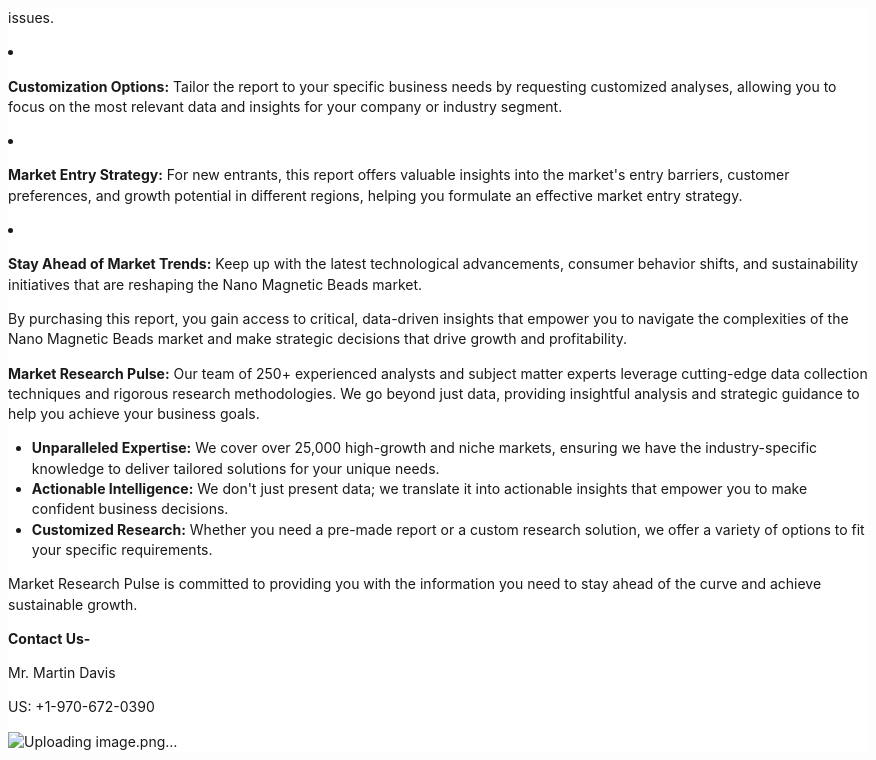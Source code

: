 issues.</p></li><li><p><strong>Customization Options:</strong> Tailor the report to your specific business needs by requesting customized analyses, allowing you to focus on the most relevant data and insights for your company or industry segment.</p></li><li><p><strong>Market Entry Strategy:</strong> For new entrants, this report offers valuable insights into the market's entry barriers, customer preferences, and growth potential in different regions, helping you formulate an effective market entry strategy.</p></li><li><p><strong>Stay Ahead of Market Trends:</strong> Keep up with the latest technological advancements, consumer behavior shifts, and sustainability initiatives that are reshaping the Nano Magnetic Beads market.</p></li></ol><p>By purchasing this report, you gain access to critical, data-driven insights that empower you to navigate the complexities of the Nano Magnetic Beads market and make strategic decisions that drive growth and profitability.</p><p><strong>Market Research Pulse:</strong>&nbsp;Our team of 250+ experienced analysts and subject matter experts leverage cutting-edge data collection techniques and rigorous research methodologies. We go beyond just data, providing insightful analysis and strategic guidance to help you achieve your business goals.</p><ul><li><strong>Unparalleled Expertise:</strong>&nbsp;We cover over 25,000 high-growth and niche markets, ensuring we have the industry-specific knowledge to deliver tailored solutions for your unique needs.</li><li><strong>Actionable Intelligence:</strong>&nbsp;We don't just present data; we translate it into actionable insights that empower you to make confident business decisions.</li><li><strong>Customized Research:</strong>&nbsp;Whether you need a pre-made report or a custom research solution, we offer a variety of options to fit your specific requirements.</li></ul><p>Market Research Pulse is committed to providing you with the information you need to stay ahead of the curve and achieve sustainable growth.</p><p><strong>Contact Us-</strong></p><p>Mr. Martin Davis</p><p>US: +1-970-672-0390</p>
![Uploading image.png…]()
